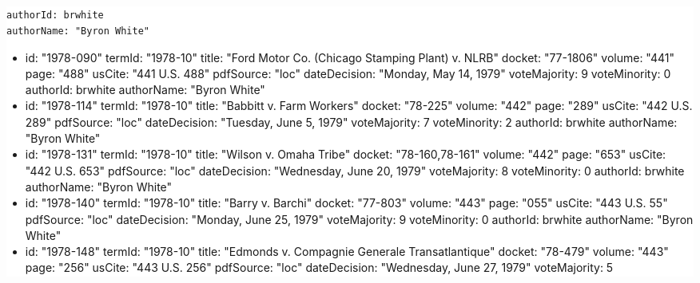     authorId: brwhite
    authorName: "Byron White"
  - id: "1978-090"
    termId: "1978-10"
    title: "Ford Motor Co. (Chicago Stamping Plant) v. NLRB"
    docket: "77-1806"
    volume: "441"
    page: "488"
    usCite: "441 U.S. 488"
    pdfSource: "loc"
    dateDecision: "Monday, May 14, 1979"
    voteMajority: 9
    voteMinority: 0
    authorId: brwhite
    authorName: "Byron White"
  - id: "1978-114"
    termId: "1978-10"
    title: "Babbitt v. Farm Workers"
    docket: "78-225"
    volume: "442"
    page: "289"
    usCite: "442 U.S. 289"
    pdfSource: "loc"
    dateDecision: "Tuesday, June 5, 1979"
    voteMajority: 7
    voteMinority: 2
    authorId: brwhite
    authorName: "Byron White"
  - id: "1978-131"
    termId: "1978-10"
    title: "Wilson v. Omaha Tribe"
    docket: "78-160,78-161"
    volume: "442"
    page: "653"
    usCite: "442 U.S. 653"
    pdfSource: "loc"
    dateDecision: "Wednesday, June 20, 1979"
    voteMajority: 8
    voteMinority: 0
    authorId: brwhite
    authorName: "Byron White"
  - id: "1978-140"
    termId: "1978-10"
    title: "Barry v. Barchi"
    docket: "77-803"
    volume: "443"
    page: "055"
    usCite: "443 U.S. 55"
    pdfSource: "loc"
    dateDecision: "Monday, June 25, 1979"
    voteMajority: 9
    voteMinority: 0
    authorId: brwhite
    authorName: "Byron White"
  - id: "1978-148"
    termId: "1978-10"
    title: "Edmonds v. Compagnie Generale Transatlantique"
    docket: "78-479"
    volume: "443"
    page: "256"
    usCite: "443 U.S. 256"
    pdfSource: "loc"
    dateDecision: "Wednesday, June 27, 1979"
    voteMajority: 5